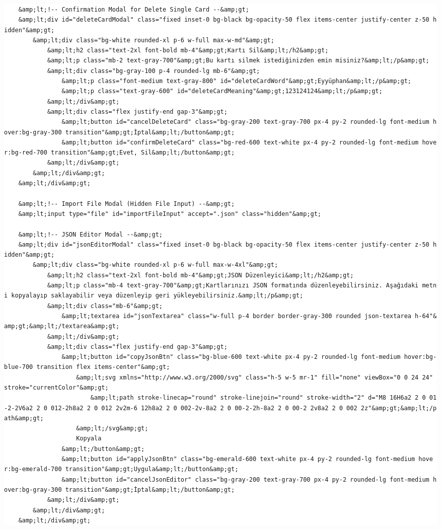         &amp;lt;!-- Confirmation Modal for Delete Single Card --&amp;gt;
        &amp;lt;div id="deleteCardModal" class="fixed inset-0 bg-black bg-opacity-50 flex items-center justify-center z-50 hidden"&amp;gt;
            &amp;lt;div class="bg-white rounded-xl p-6 w-full max-w-md"&amp;gt;
                &amp;lt;h2 class="text-2xl font-bold mb-4"&amp;gt;Kartı Sil&amp;lt;/h2&amp;gt;
                &amp;lt;p class="mb-2 text-gray-700"&amp;gt;Bu kartı silmek istediğinizden emin misiniz?&amp;lt;/p&amp;gt;
                &amp;lt;div class="bg-gray-100 p-4 rounded-lg mb-6"&amp;gt;
                    &amp;lt;p class="font-medium text-gray-800" id="deleteCardWord"&amp;gt;Eyyüphan&amp;lt;/p&amp;gt;
                    &amp;lt;p class="text-gray-600" id="deleteCardMeaning"&amp;gt;123124124&amp;lt;/p&amp;gt;
                &amp;lt;/div&amp;gt;
                &amp;lt;div class="flex justify-end gap-3"&amp;gt;
                    &amp;lt;button id="cancelDeleteCard" class="bg-gray-200 text-gray-700 px-4 py-2 rounded-lg font-medium hover:bg-gray-300 transition"&amp;gt;İptal&amp;lt;/button&amp;gt;
                    &amp;lt;button id="confirmDeleteCard" class="bg-red-600 text-white px-4 py-2 rounded-lg font-medium hover:bg-red-700 transition"&amp;gt;Evet, Sil&amp;lt;/button&amp;gt;
                &amp;lt;/div&amp;gt;
            &amp;lt;/div&amp;gt;
        &amp;lt;/div&amp;gt;
        
        &amp;lt;!-- Import File Modal (Hidden File Input) --&amp;gt;
        &amp;lt;input type="file" id="importFileInput" accept=".json" class="hidden"&amp;gt;
        
        &amp;lt;!-- JSON Editor Modal --&amp;gt;
        &amp;lt;div id="jsonEditorModal" class="fixed inset-0 bg-black bg-opacity-50 flex items-center justify-center z-50 hidden"&amp;gt;
            &amp;lt;div class="bg-white rounded-xl p-6 w-full max-w-4xl"&amp;gt;
                &amp;lt;h2 class="text-2xl font-bold mb-4"&amp;gt;JSON Düzenleyici&amp;lt;/h2&amp;gt;
                &amp;lt;p class="mb-4 text-gray-700"&amp;gt;Kartlarınızı JSON formatında düzenleyebilirsiniz. Aşağıdaki metni kopyalayıp saklayabilir veya düzenleyip geri yükleyebilirsiniz.&amp;lt;/p&amp;gt;
                &amp;lt;div class="mb-6"&amp;gt;
                    &amp;lt;textarea id="jsonTextarea" class="w-full p-4 border border-gray-300 rounded json-textarea h-64"&amp;gt;&amp;lt;/textarea&amp;gt;
                &amp;lt;/div&amp;gt;
                &amp;lt;div class="flex justify-end gap-3"&amp;gt;
                    &amp;lt;button id="copyJsonBtn" class="bg-blue-600 text-white px-4 py-2 rounded-lg font-medium hover:bg-blue-700 transition flex items-center"&amp;gt;
                        &amp;lt;svg xmlns="http://www.w3.org/2000/svg" class="h-5 w-5 mr-1" fill="none" viewBox="0 0 24 24" stroke="currentColor"&amp;gt;
                            &amp;lt;path stroke-linecap="round" stroke-linejoin="round" stroke-width="2" d="M8 16H6a2 2 0 01-2-2V6a2 2 0 012-2h8a2 2 0 012 2v2m-6 12h8a2 2 0 002-2v-8a2 2 0 00-2-2h-8a2 2 0 00-2 2v8a2 2 0 002 2z"&amp;gt;&amp;lt;/path&amp;gt;
                        &amp;lt;/svg&amp;gt;
                        Kopyala
                    &amp;lt;/button&amp;gt;
                    &amp;lt;button id="applyJsonBtn" class="bg-emerald-600 text-white px-4 py-2 rounded-lg font-medium hover:bg-emerald-700 transition"&amp;gt;Uygula&amp;lt;/button&amp;gt;
                    &amp;lt;button id="cancelJsonEditor" class="bg-gray-200 text-gray-700 px-4 py-2 rounded-lg font-medium hover:bg-gray-300 transition"&amp;gt;İptal&amp;lt;/button&amp;gt;
                &amp;lt;/div&amp;gt;
            &amp;lt;/div&amp;gt;
        &amp;lt;/div&amp;gt;
        